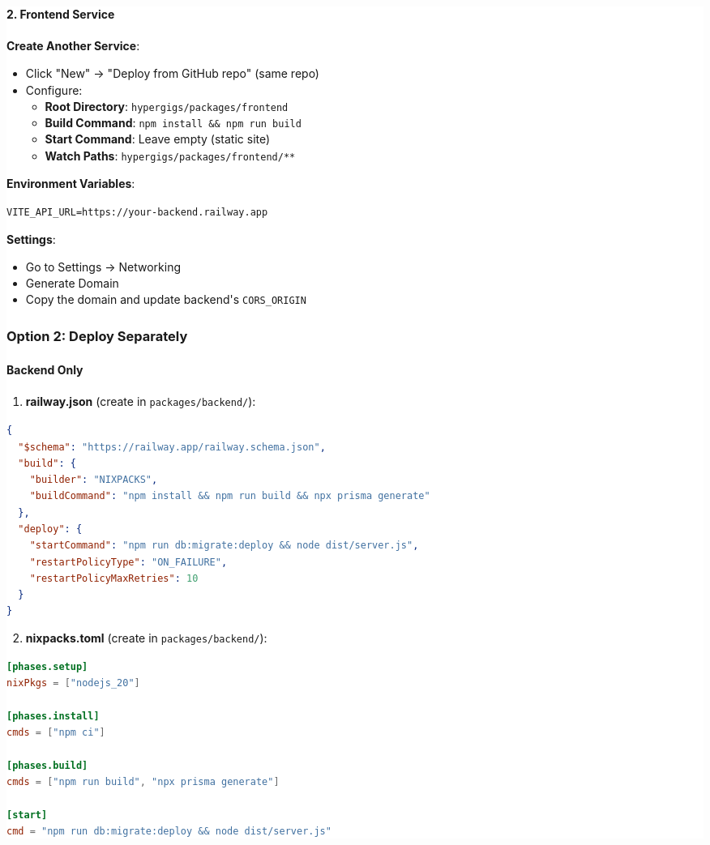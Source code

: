 #### 2. Frontend Service

**Create Another Service**:
- Click "New" → "Deploy from GitHub repo" (same repo)
- Configure:
  - **Root Directory**: `hypergigs/packages/frontend`
  - **Build Command**: `npm install && npm run build`
  - **Start Command**: Leave empty (static site)
  - **Watch Paths**: `hypergigs/packages/frontend/**`

**Environment Variables**:
```env
VITE_API_URL=https://your-backend.railway.app
```

**Settings**:
- Go to Settings → Networking
- Generate Domain
- Copy the domain and update backend's `CORS_ORIGIN`

### Option 2: Deploy Separately

#### Backend Only

1. **railway.json** (create in `packages/backend/`):
```json
{
  "$schema": "https://railway.app/railway.schema.json",
  "build": {
    "builder": "NIXPACKS",
    "buildCommand": "npm install && npm run build && npx prisma generate"
  },
  "deploy": {
    "startCommand": "npm run db:migrate:deploy && node dist/server.js",
    "restartPolicyType": "ON_FAILURE",
    "restartPolicyMaxRetries": 10
  }
}
```

2. **nixpacks.toml** (create in `packages/backend/`):
```toml
[phases.setup]
nixPkgs = ["nodejs_20"]

[phases.install]
cmds = ["npm ci"]

[phases.build]
cmds = ["npm run build", "npx prisma generate"]

[start]
cmd = "npm run db:migrate:deploy && node dist/server.js"
```

